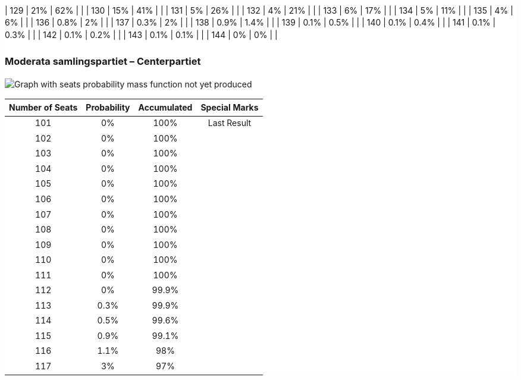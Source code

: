 | 129 | 21% | 62% |  |
| 130 | 15% | 41% |  |
| 131 | 5% | 26% |  |
| 132 | 4% | 21% |  |
| 133 | 6% | 17% |  |
| 134 | 5% | 11% |  |
| 135 | 4% | 6% |  |
| 136 | 0.8% | 2% |  |
| 137 | 0.3% | 2% |  |
| 138 | 0.9% | 1.4% |  |
| 139 | 0.1% | 0.5% |  |
| 140 | 0.1% | 0.4% |  |
| 141 | 0.1% | 0.3% |  |
| 142 | 0.1% | 0.2% |  |
| 143 | 0.1% | 0.1% |  |
| 144 | 0% | 0% |  |

### Moderata samlingspartiet – Centerpartiet

![Graph with seats probability mass function not yet produced](2021-04-07-Demoskop-coalitions-seats-pmf-m–c.png "Seats Probability Mass Function")

| Number of Seats | Probability | Accumulated | Special Marks |
|:---------------:|:-----------:|:-----------:|:-------------:|
| 101 | 0% | 100% | Last Result |
| 102 | 0% | 100% |  |
| 103 | 0% | 100% |  |
| 104 | 0% | 100% |  |
| 105 | 0% | 100% |  |
| 106 | 0% | 100% |  |
| 107 | 0% | 100% |  |
| 108 | 0% | 100% |  |
| 109 | 0% | 100% |  |
| 110 | 0% | 100% |  |
| 111 | 0% | 100% |  |
| 112 | 0% | 99.9% |  |
| 113 | 0.3% | 99.9% |  |
| 114 | 0.5% | 99.6% |  |
| 115 | 0.9% | 99.1% |  |
| 116 | 1.1% | 98% |  |
| 117 | 3% | 97% |  |